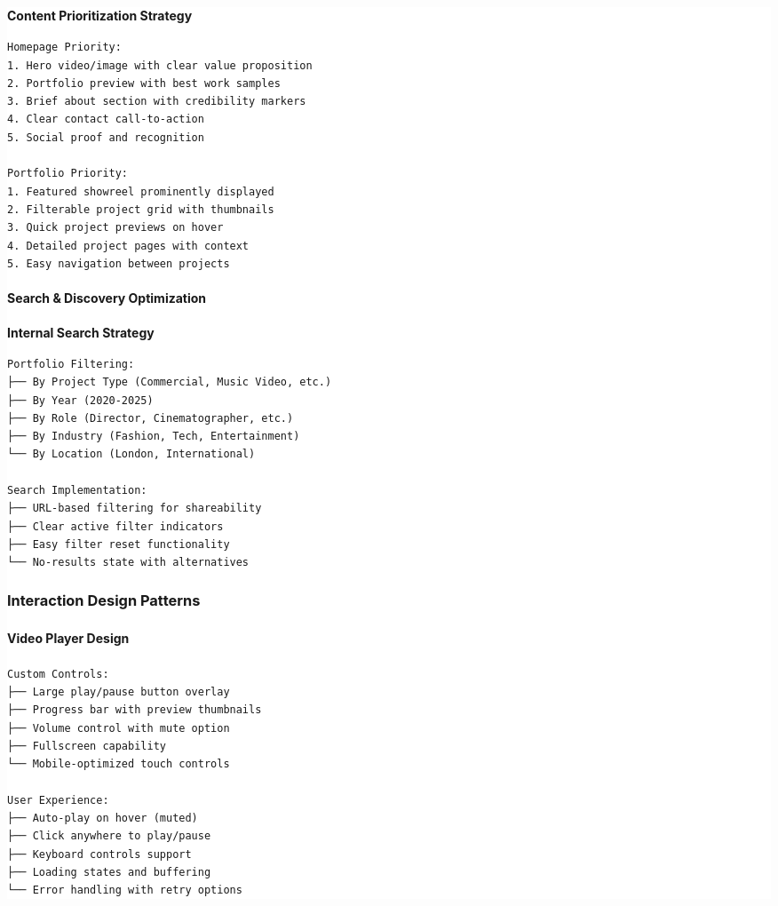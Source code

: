 **Content Prioritization Strategy**
```
Homepage Priority:
1. Hero video/image with clear value proposition
2. Portfolio preview with best work samples
3. Brief about section with credibility markers
4. Clear contact call-to-action
5. Social proof and recognition

Portfolio Priority:
1. Featured showreel prominently displayed
2. Filterable project grid with thumbnails
3. Quick project previews on hover
4. Detailed project pages with context
5. Easy navigation between projects
```

#### Search & Discovery Optimization

**Internal Search Strategy**
```
Portfolio Filtering:
├── By Project Type (Commercial, Music Video, etc.)
├── By Year (2020-2025)
├── By Role (Director, Cinematographer, etc.)
├── By Industry (Fashion, Tech, Entertainment)
└── By Location (London, International)

Search Implementation:
├── URL-based filtering for shareability
├── Clear active filter indicators
├── Easy filter reset functionality
└── No-results state with alternatives
```

### Interaction Design Patterns

#### Video Player Design
```
Custom Controls:
├── Large play/pause button overlay
├── Progress bar with preview thumbnails
├── Volume control with mute option
├── Fullscreen capability
└── Mobile-optimized touch controls

User Experience:
├── Auto-play on hover (muted)
├── Click anywhere to play/pause
├── Keyboard controls support
├── Loading states and buffering
└── Error handling with retry options
```
